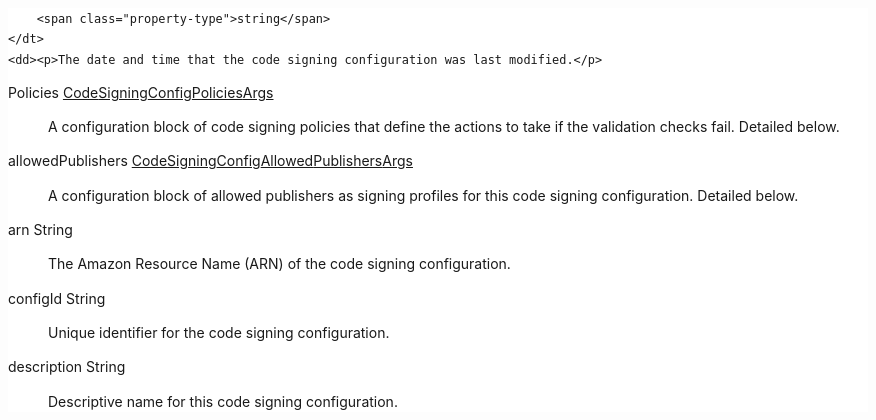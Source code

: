         <span class="property-type">string</span>
    </dt>
    <dd><p>The date and time that the code signing configuration was last modified.</p>
</dd><dt class="property-optional"
            title="Optional">
        <span id="state_policies_go">
<a data-swiftype-name="resource-property" data-swiftype-type="text" href="#state_policies_go" style="color: inherit; text-decoration: inherit;">Policies</a>
</span>
        <span class="property-indicator"></span>
        <span class="property-type"><a href="#codesigningconfigpolicies">Code<wbr>Signing<wbr>Config<wbr>Policies<wbr>Args</a></span>
    </dt>
    <dd><p>A configuration block of code signing policies that define the actions to take if the validation checks fail. Detailed below.</p>
</dd></dl>
</pulumi-choosable>
</div>

<div>
<pulumi-choosable type="language" values="java">
<dl class="resources-properties"><dt class="property-optional"
            title="Optional">
        <span id="state_allowedpublishers_java">
<a data-swiftype-name="resource-property" data-swiftype-type="text" href="#state_allowedpublishers_java" style="color: inherit; text-decoration: inherit;">allowed<wbr>Publishers</a>
</span>
        <span class="property-indicator"></span>
        <span class="property-type"><a href="#codesigningconfigallowedpublishers">Code<wbr>Signing<wbr>Config<wbr>Allowed<wbr>Publishers<wbr>Args</a></span>
    </dt>
    <dd><p>A configuration block of allowed publishers as signing profiles for this code signing configuration. Detailed below.</p>
</dd><dt class="property-optional"
            title="Optional">
        <span id="state_arn_java">
<a data-swiftype-name="resource-property" data-swiftype-type="text" href="#state_arn_java" style="color: inherit; text-decoration: inherit;">arn</a>
</span>
        <span class="property-indicator"></span>
        <span class="property-type">String</span>
    </dt>
    <dd><p>The Amazon Resource Name (ARN) of the code signing configuration.</p>
</dd><dt class="property-optional"
            title="Optional">
        <span id="state_configid_java">
<a data-swiftype-name="resource-property" data-swiftype-type="text" href="#state_configid_java" style="color: inherit; text-decoration: inherit;">config<wbr>Id</a>
</span>
        <span class="property-indicator"></span>
        <span class="property-type">String</span>
    </dt>
    <dd><p>Unique identifier for the code signing configuration.</p>
</dd><dt class="property-optional"
            title="Optional">
        <span id="state_description_java">
<a data-swiftype-name="resource-property" data-swiftype-type="text" href="#state_description_java" style="color: inherit; text-decoration: inherit;">description</a>
</span>
        <span class="property-indicator"></span>
        <span class="property-type">String</span>
    </dt>
    <dd><p>Descriptive name for this code signing configuration.</p>
</dd><dt class="property-optional"